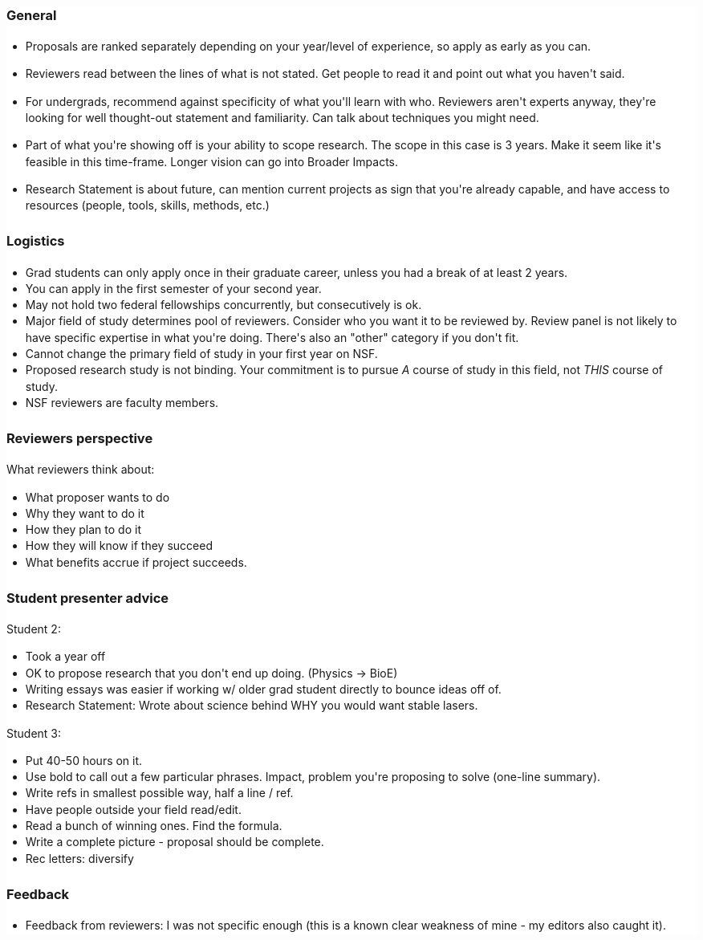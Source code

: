 ### General
- Proposals are ranked separately depending on your year/level of experience, so apply as early as you can.
- Reviewers read between the lines of what is not stated. Get people to read it and point out what you haven't said.
- For undergrads, recommend against specificity of what you'll learn with who. Reviewers aren't experts anyway, they're looking for well thought-out statement and familiarity. Can talk about techniques you might need. 
 
- Part of what you're showing off is your ability to scope research. The scope in this case is 3 years. Make it seem like it's feasible in this time-frame. Longer vision can go into Broader Impacts. 
- Research Statement is about future, can mention current projects as sign that you're already capable, and have access to resources (people, tools, skills, methods, etc.)

### Logistics
- Grad students can only apply once in their graduate career, unless you had a break of at least 2 years.
- You can apply in the first semester of your second year.
- May not hold two federal fellowships concurrently, but consecutively is ok.
- Major field of study determines pool of reviewers. Consider who you want it to be reviewed by. Review panel is not likely to have specific expertise in what you're doing. There's also an "other" category if you don't fit.
- Cannot change the primary field of study in your first year on NSF.
- Proposed research study is not binding. Your commitment is to pursue *A* course of study in this field, not *THIS* course of study.
- NSF reviewers are faculty members.

### Reviewers perspective
What reviewers think about:

- What proposer wants to do
- Why they want to do it
- How they plan to do it
- How they will know if they succeed
- What benefits accrue if project succeeds.

### Student presenter advice
Student 2:

- Took a year off
- OK to propose research that you don't end up doing. (Physics -> BioE)
- Writing essays was easier if working w/ older grad student directly to bounce ideas off of.
- Research Statement: Wrote about science behind WHY you would want stable lasers.

Student 3:

- Put 40-50 hours on it.
- Use bold to call out a few particular phrases. Impact, problem you're proposing to solve (one-line summary).
- Write refs in smallest possible way, half a line / ref.
- Have people outside your field read/edit.
- Read a bunch of winning ones. Find the formula. 
- Write a complete picture - proposal should be complete.
- Rec letters: diversify


### Feedback

- Feedback from reviewers: I was not specific enough (this is a known clear weakness of mine - my editors also caught it).